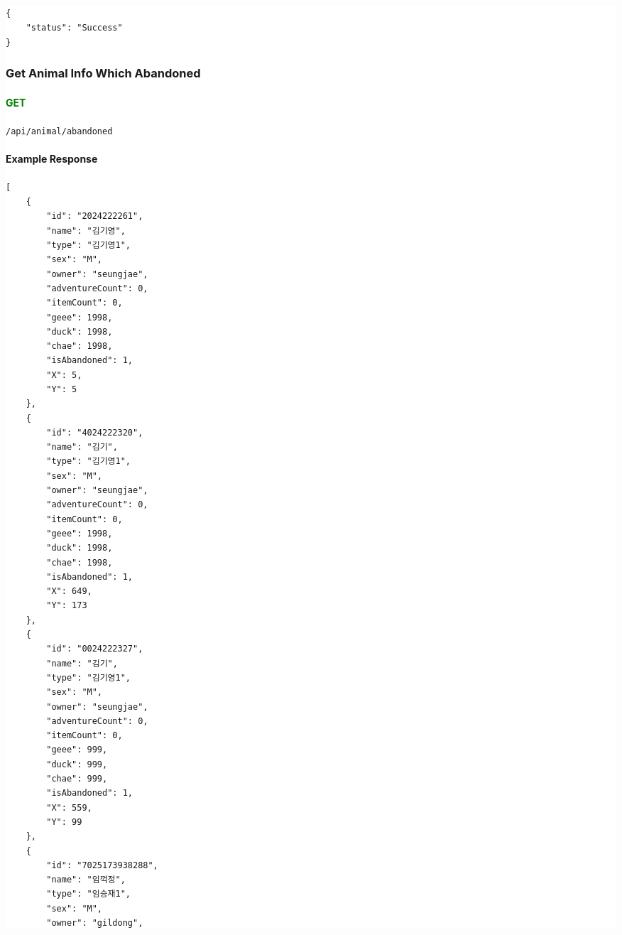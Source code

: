     {
        "status": "Success"
    }

   ### Get Animal Info Which Abandoned

  #### <span style="color:green">GET</span>
    
    /api/animal/abandoned

  #### Example Response
   
    [
        {
            "id": "2024222261",
            "name": "김기영",
            "type": "김기영1",
            "sex": "M",
            "owner": "seungjae",
            "adventureCount": 0,
            "itemCount": 0,
            "geee": 1998,
            "duck": 1998,
            "chae": 1998,
            "isAbandoned": 1,
            "X": 5,
            "Y": 5
        },
        {
            "id": "4024222320",
            "name": "김기",
            "type": "김기영1",
            "sex": "M",
            "owner": "seungjae",
            "adventureCount": 0,
            "itemCount": 0,
            "geee": 1998,
            "duck": 1998,
            "chae": 1998,
            "isAbandoned": 1,
            "X": 649,
            "Y": 173
        },
        {
            "id": "0024222327",
            "name": "김기",
            "type": "김기영1",
            "sex": "M",
            "owner": "seungjae",
            "adventureCount": 0,
            "itemCount": 0,
            "geee": 999,
            "duck": 999,
            "chae": 999,
            "isAbandoned": 1,
            "X": 559,
            "Y": 99
        },
        {
            "id": "7025173938288",
            "name": "임꺽정",
            "type": "임승재1",
            "sex": "M",
            "owner": "gildong",
